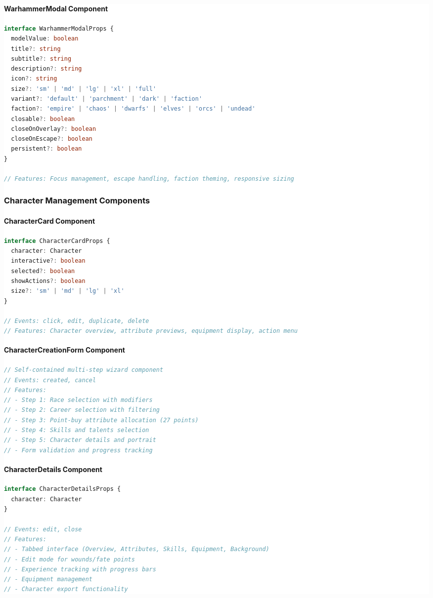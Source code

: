 #### WarhammerModal Component
```typescript
interface WarhammerModalProps {
  modelValue: boolean
  title?: string
  subtitle?: string
  description?: string
  icon?: string
  size?: 'sm' | 'md' | 'lg' | 'xl' | 'full'
  variant?: 'default' | 'parchment' | 'dark' | 'faction'
  faction?: 'empire' | 'chaos' | 'dwarfs' | 'elves' | 'orcs' | 'undead'
  closable?: boolean
  closeOnOverlay?: boolean
  closeOnEscape?: boolean
  persistent?: boolean
}

// Features: Focus management, escape handling, faction theming, responsive sizing
```

### Character Management Components

#### CharacterCard Component
```typescript
interface CharacterCardProps {
  character: Character
  interactive?: boolean
  selected?: boolean
  showActions?: boolean
  size?: 'sm' | 'md' | 'lg' | 'xl'
}

// Events: click, edit, duplicate, delete
// Features: Character overview, attribute previews, equipment display, action menu
```

#### CharacterCreationForm Component
```typescript
// Self-contained multi-step wizard component
// Events: created, cancel
// Features:
// - Step 1: Race selection with modifiers
// - Step 2: Career selection with filtering
// - Step 3: Point-buy attribute allocation (27 points)
// - Step 4: Skills and talents selection
// - Step 5: Character details and portrait
// - Form validation and progress tracking
```

#### CharacterDetails Component
```typescript
interface CharacterDetailsProps {
  character: Character
}

// Events: edit, close
// Features:
// - Tabbed interface (Overview, Attributes, Skills, Equipment, Background)
// - Edit mode for wounds/fate points
// - Experience tracking with progress bars
// - Equipment management
// - Character export functionality
```

